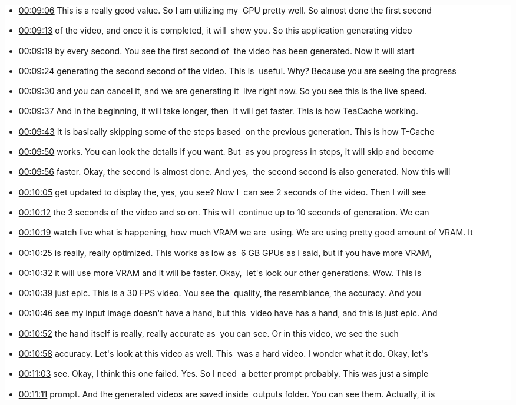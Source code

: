 - [00:09:06](https://www.youtube.com/watch?v=HwMngohRmHg&t=546) This is a really good value. So I am utilizing my&nbsp; GPU pretty well. So almost done the first second&nbsp;&nbsp;

- [00:09:13](https://www.youtube.com/watch?v=HwMngohRmHg&t=553) of the video, and once it is completed, it will&nbsp; show you. So this application generating video&nbsp;&nbsp;

- [00:09:19](https://www.youtube.com/watch?v=HwMngohRmHg&t=559) by every second. You see the first second of&nbsp; the video has been generated. Now it will start&nbsp;&nbsp;

- [00:09:24](https://www.youtube.com/watch?v=HwMngohRmHg&t=564) generating the second second of the video. This is&nbsp; useful. Why? Because you are seeing the progress&nbsp;&nbsp;

- [00:09:30](https://www.youtube.com/watch?v=HwMngohRmHg&t=570) and you can cancel it, and we are generating it&nbsp; live right now. So you see this is the live speed.&nbsp;&nbsp;

- [00:09:37](https://www.youtube.com/watch?v=HwMngohRmHg&t=577) And in the beginning, it will take longer, then&nbsp; it will get faster. This is how TeaCache working.&nbsp;&nbsp;

- [00:09:43](https://www.youtube.com/watch?v=HwMngohRmHg&t=583) It is basically skipping some of the steps based&nbsp; on the previous generation. This is how T-Cache&nbsp;&nbsp;

- [00:09:50](https://www.youtube.com/watch?v=HwMngohRmHg&t=590) works. You can look the details if you want. But&nbsp; as you progress in steps, it will skip and become&nbsp;&nbsp;

- [00:09:56](https://www.youtube.com/watch?v=HwMngohRmHg&t=596) faster. Okay, the second is almost done. And yes,&nbsp; the second second is also generated. Now this will&nbsp;&nbsp;

- [00:10:05](https://www.youtube.com/watch?v=HwMngohRmHg&t=605) get updated to display the, yes, you see? Now I&nbsp; can see 2 seconds of the video. Then I will see&nbsp;&nbsp;

- [00:10:12](https://www.youtube.com/watch?v=HwMngohRmHg&t=612) the 3 seconds of the video and so on. This will&nbsp; continue up to 10 seconds of generation. We can&nbsp;&nbsp;

- [00:10:19](https://www.youtube.com/watch?v=HwMngohRmHg&t=619) watch live what is happening, how much VRAM we are&nbsp; using. We are using pretty good amount of VRAM. It&nbsp;&nbsp;

- [00:10:25](https://www.youtube.com/watch?v=HwMngohRmHg&t=625) is really, really optimized. This works as low as&nbsp; 6 GB GPUs as I said, but if you have more VRAM,&nbsp;&nbsp;

- [00:10:32](https://www.youtube.com/watch?v=HwMngohRmHg&t=632) it will use more VRAM and it will be faster. Okay,&nbsp; let's look our other generations. Wow. This is&nbsp;&nbsp;

- [00:10:39](https://www.youtube.com/watch?v=HwMngohRmHg&t=639) just epic. This is a 30 FPS video. You see the&nbsp; quality, the resemblance, the accuracy. And you&nbsp;&nbsp;

- [00:10:46](https://www.youtube.com/watch?v=HwMngohRmHg&t=646) see my input image doesn't have a hand, but this&nbsp; video have has a hand, and this is just epic. And&nbsp;&nbsp;

- [00:10:52](https://www.youtube.com/watch?v=HwMngohRmHg&t=652) the hand itself is really, really accurate as&nbsp; you can see. Or in this video, we see the such&nbsp;&nbsp;

- [00:10:58](https://www.youtube.com/watch?v=HwMngohRmHg&t=658) accuracy. Let's look at this video as well. This&nbsp; was a hard video. I wonder what it do. Okay, let's&nbsp;&nbsp;

- [00:11:03](https://www.youtube.com/watch?v=HwMngohRmHg&t=663) see. Okay, I think this one failed. Yes. So I need&nbsp; a better prompt probably. This was just a simple&nbsp;&nbsp;

- [00:11:11](https://www.youtube.com/watch?v=HwMngohRmHg&t=671) prompt. And the generated videos are saved inside&nbsp; outputs folder. You can see them. Actually, it is&nbsp;&nbsp;
